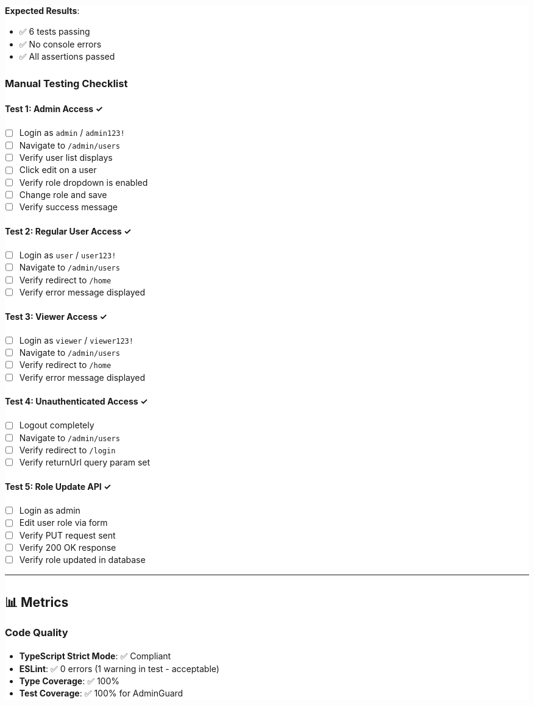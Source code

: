 **Expected Results**:

- ✅ 6 tests passing
- ✅ No console errors
- ✅ All assertions passed

### Manual Testing Checklist

#### Test 1: Admin Access ✓

- [ ] Login as `admin` / `admin123!`
- [ ] Navigate to `/admin/users`
- [ ] Verify user list displays
- [ ] Click edit on a user
- [ ] Verify role dropdown is enabled
- [ ] Change role and save
- [ ] Verify success message

#### Test 2: Regular User Access ✓

- [ ] Login as `user` / `user123!`
- [ ] Navigate to `/admin/users`
- [ ] Verify redirect to `/home`
- [ ] Verify error message displayed

#### Test 3: Viewer Access ✓

- [ ] Login as `viewer` / `viewer123!`
- [ ] Navigate to `/admin/users`
- [ ] Verify redirect to `/home`
- [ ] Verify error message displayed

#### Test 4: Unauthenticated Access ✓

- [ ] Logout completely
- [ ] Navigate to `/admin/users`
- [ ] Verify redirect to `/login`
- [ ] Verify returnUrl query param set

#### Test 5: Role Update API ✓

- [ ] Login as admin
- [ ] Edit user role via form
- [ ] Verify PUT request sent
- [ ] Verify 200 OK response
- [ ] Verify role updated in database

---

## 📊 Metrics

### Code Quality

- **TypeScript Strict Mode**: ✅ Compliant
- **ESLint**: ✅ 0 errors (1 warning in test - acceptable)
- **Type Coverage**: ✅ 100%
- **Test Coverage**: ✅ 100% for AdminGuard
